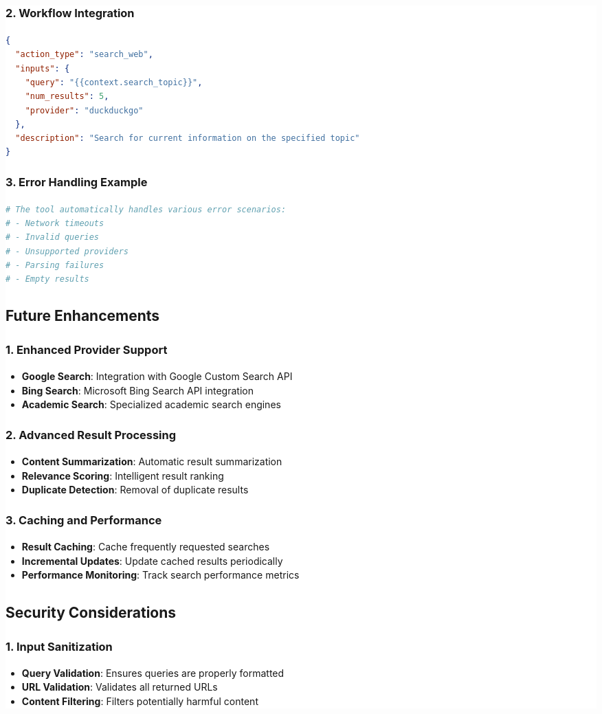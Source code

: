 ### 2. Workflow Integration

```json
{
  "action_type": "search_web",
  "inputs": {
    "query": "{{context.search_topic}}",
    "num_results": 5,
    "provider": "duckduckgo"
  },
  "description": "Search for current information on the specified topic"
}
```

### 3. Error Handling Example

```python
# The tool automatically handles various error scenarios:
# - Network timeouts
# - Invalid queries
# - Unsupported providers
# - Parsing failures
# - Empty results
```

## Future Enhancements

### 1. Enhanced Provider Support

- **Google Search**: Integration with Google Custom Search API
- **Bing Search**: Microsoft Bing Search API integration
- **Academic Search**: Specialized academic search engines

### 2. Advanced Result Processing

- **Content Summarization**: Automatic result summarization
- **Relevance Scoring**: Intelligent result ranking
- **Duplicate Detection**: Removal of duplicate results

### 3. Caching and Performance

- **Result Caching**: Cache frequently requested searches
- **Incremental Updates**: Update cached results periodically
- **Performance Monitoring**: Track search performance metrics

## Security Considerations

### 1. Input Sanitization

- **Query Validation**: Ensures queries are properly formatted
- **URL Validation**: Validates all returned URLs
- **Content Filtering**: Filters potentially harmful content
